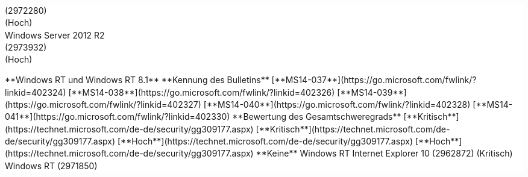 (2972280)  
(Hoch)  
Windows Server 2012 R2  
(2973932)  
(Hoch)
</td>
</tr>
<tr>
<td style="border:1px solid black;" colspan="6">
**Windows RT und Windows RT 8.1**
</td>
</tr>
<tr>
<td style="border:1px solid black;">
**Kennung des Bulletins**
</td>
<td style="border:1px solid black;">
[**MS14-037**](https://go.microsoft.com/fwlink/?linkid=402324)
</td>
<td style="border:1px solid black;">
[**MS14-038**](https://go.microsoft.com/fwlink/?linkid=402326)
</td>
<td style="border:1px solid black;">
[**MS14-039**](https://go.microsoft.com/fwlink/?linkid=402327)
</td>
<td style="border:1px solid black;">
[**MS14-040**](https://go.microsoft.com/fwlink/?linkid=402328)
</td>
<td style="border:1px solid black;">
[**MS14-041**](https://go.microsoft.com/fwlink/?linkid=402330)
</td>
</tr>
<tr>
<td style="border:1px solid black;">
**Bewertung des Gesamtschweregrads**
</td>
<td style="border:1px solid black;">
[**Kritisch**](https://technet.microsoft.com/de-de/security/gg309177.aspx)
</td>
<td style="border:1px solid black;">
[**Kritisch**](https://technet.microsoft.com/de-de/security/gg309177.aspx)
</td>
<td style="border:1px solid black;">
[**Hoch**](https://technet.microsoft.com/de-de/security/gg309177.aspx)
</td>
<td style="border:1px solid black;">
[**Hoch**](https://technet.microsoft.com/de-de/security/gg309177.aspx)
</td>
<td style="border:1px solid black;">
**Keine**
</td>
</tr>
<tr>
<td style="border:1px solid black;">
Windows RT
</td>
<td style="border:1px solid black;">
Internet Explorer 10  
(2962872)  
(Kritisch)
</td>
<td style="border:1px solid black;">
Windows RT  
(2971850)  
